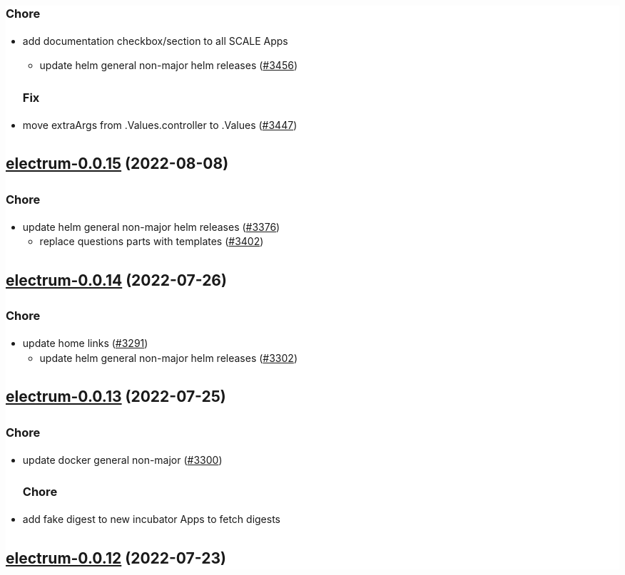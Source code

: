 ### Chore

- add documentation checkbox/section to all SCALE Apps
  - update helm general non-major helm releases ([#3456](https://github.com/truecharts/charts/issues/3456))

  ### Fix

- move extraArgs from .Values.controller to .Values ([#3447](https://github.com/truecharts/charts/issues/3447))




## [electrum-0.0.15](https://github.com/truecharts/charts/compare/electrum-0.0.14...electrum-0.0.15) (2022-08-08)

### Chore

- update helm general non-major helm releases ([#3376](https://github.com/truecharts/charts/issues/3376))
  - replace questions parts with templates ([#3402](https://github.com/truecharts/charts/issues/3402))




## [electrum-0.0.14](https://github.com/truecharts/apps/compare/electrum-0.0.13...electrum-0.0.14) (2022-07-26)

### Chore

- update home links ([#3291](https://github.com/truecharts/apps/issues/3291))
  - update helm general non-major helm releases ([#3302](https://github.com/truecharts/apps/issues/3302))




## [electrum-0.0.13](https://github.com/truecharts/apps/compare/electrum-0.0.12...electrum-0.0.13) (2022-07-25)

### Chore

- update docker general non-major ([#3300](https://github.com/truecharts/apps/issues/3300))

  ### Chore

- add fake digest to new incubator Apps to fetch digests




## [electrum-0.0.12](https://github.com/truecharts/apps/compare/electrum-0.0.11...electrum-0.0.12) (2022-07-23)

